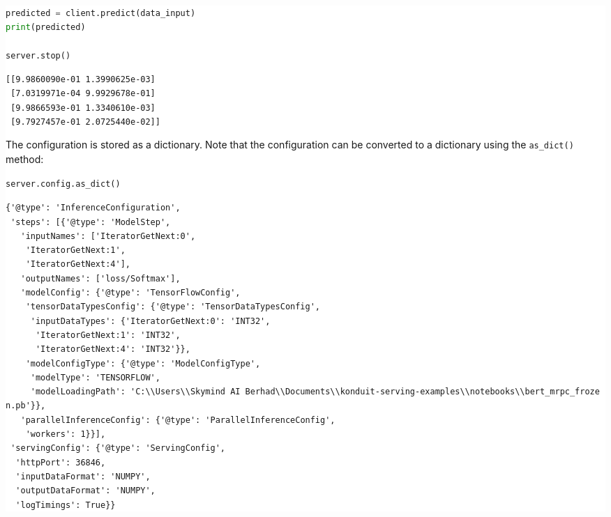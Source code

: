 ```python
predicted = client.predict(data_input)
print(predicted)

server.stop()
```

```text
[[9.9860090e-01 1.3990625e-03]
 [7.0319971e-04 9.9929678e-01]
 [9.9866593e-01 1.3340610e-03]
 [9.7927457e-01 2.0725440e-02]]
```

The configuration is stored as a dictionary. Note that the configuration can be converted to a dictionary using the `as_dict()` method:

```python
server.config.as_dict()
```

```text
{'@type': 'InferenceConfiguration',
 'steps': [{'@type': 'ModelStep',
   'inputNames': ['IteratorGetNext:0',
    'IteratorGetNext:1',
    'IteratorGetNext:4'],
   'outputNames': ['loss/Softmax'],
   'modelConfig': {'@type': 'TensorFlowConfig',
    'tensorDataTypesConfig': {'@type': 'TensorDataTypesConfig',
     'inputDataTypes': {'IteratorGetNext:0': 'INT32',
      'IteratorGetNext:1': 'INT32',
      'IteratorGetNext:4': 'INT32'}},
    'modelConfigType': {'@type': 'ModelConfigType',
     'modelType': 'TENSORFLOW',
     'modelLoadingPath': 'C:\\Users\\Skymind AI Berhad\\Documents\\konduit-serving-examples\\notebooks\\bert_mrpc_frozen.pb'}},
   'parallelInferenceConfig': {'@type': 'ParallelInferenceConfig',
    'workers': 1}}],
 'servingConfig': {'@type': 'ServingConfig',
  'httpPort': 36846,
  'inputDataFormat': 'NUMPY',
  'outputDataFormat': 'NUMPY',
  'logTimings': True}}
```


